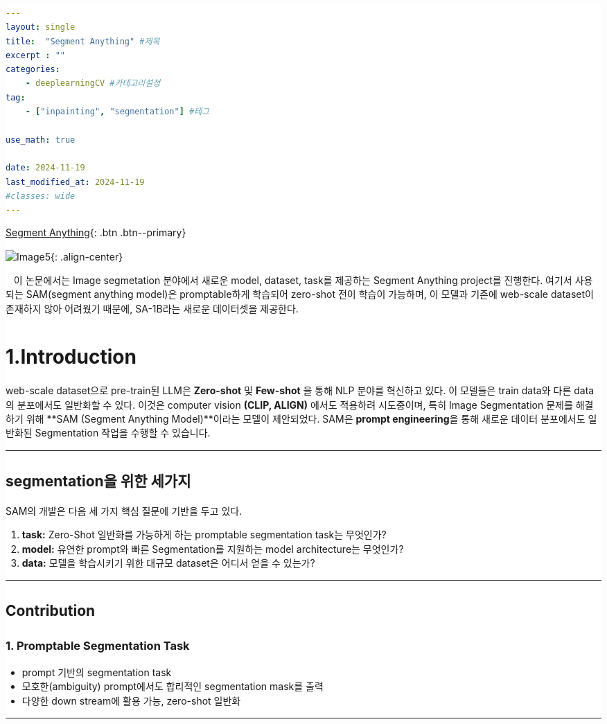 ```yaml
---
layout: single
title:  "Segment Anything" #제목
excerpt : ""
categories: 
    - deeplearningCV #카테고리설정
tag: 
    - ["inpainting", "segmentation"] #테그

use_math: true

date: 2024-11-19
last_modified_at: 2024-11-19
#classes: wide    
---
```

[Segment Anything](https://arxiv.org/pdf/2304.02643){: .btn .btn--primary}

![Image5](/assets/images/SAM/image1.jpg){: .align-center}

&nbsp;&nbsp; 이 논문에서는 Image segmetation 분야에서 새로운 model, dataset, task를 제공하는 Segment Anything project를 진행한다. 여기서 사용되는 SAM(segment anything model)은 promptable하게 학습되어 zero-shot 전이 학습이 가능하며, 이 모델과 기존에 web-scale dataset이 존재하지 않아 어려웠기 때문에, SA-1B라는 새로운 데이터셋을 제공한다.

# 1.Introduction

web-scale dataset으로 pre-train된 LLM은 **Zero-shot** 및 **Few-shot** 을 통해 NLP 분야를 혁신하고 있다. 이 모델들은 train data와 다른 data의 분포에서도 일반화할 수 있다. 이것은  computer vision **(CLIP, ALIGN)** 에서도 적용하려 시도중이며, 특히 Image Segmentation 문제를 해결하기 위해 **SAM (Segment Anything Model)**이라는 모델이 제안되었다. SAM은 **prompt engineering**을 통해 새로운 데이터 분포에서도 일반화된 Segmentation 작업을 수행할 수 있습니다.

---

## **segmentation을 위한 세가지**
SAM의 개발은 다음 세 가지 핵심 질문에 기반을 두고 있다.

1. **task:** Zero-Shot 일반화를 가능하게 하는 promptable segmentation task는 무엇인가?  
2. **model:** 유연한 prompt와 빠른 Segmentation를 지원하는 model architecture는 무엇인가?  
3. **data:** 모델을 학습시키기 위한 대규모 dataset은 어디서 얻을 수 있는가?

---

## **Contribution**

### 1. **Promptable Segmentation Task**  
- prompt 기반의 segmentation task  
- 모호한(ambiguity) prompt에서도 합리적인 segmentation mask를 출력  
- 다양한 down stream에 활용 가능, zero-shot 일반화

---